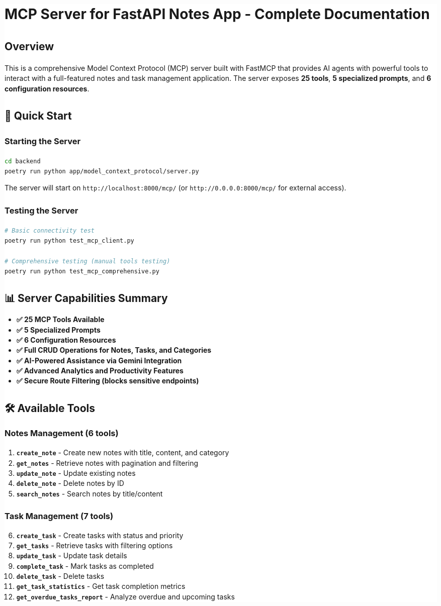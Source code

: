 # MCP Server for FastAPI Notes App - Complete Documentation

## Overview

This is a comprehensive Model Context Protocol (MCP) server built with FastMCP that provides AI agents with powerful tools to interact with a full-featured notes and task management application. The server exposes **25 tools**, **5 specialized prompts**, and **6 configuration resources**.

## 🚀 Quick Start

### Starting the Server

```bash
cd backend
poetry run python app/model_context_protocol/server.py
```

The server will start on `http://localhost:8000/mcp/` (or `http://0.0.0.0:8000/mcp/` for external access).

### Testing the Server

```bash
# Basic connectivity test
poetry run python test_mcp_client.py

# Comprehensive testing (manual tools testing)
poetry run python test_mcp_comprehensive.py
```

## 📊 Server Capabilities Summary

- **✅ 25 MCP Tools Available**
- **✅ 5 Specialized Prompts**  
- **✅ 6 Configuration Resources**
- **✅ Full CRUD Operations for Notes, Tasks, and Categories**
- **✅ AI-Powered Assistance via Gemini Integration**
- **✅ Advanced Analytics and Productivity Features**
- **✅ Secure Route Filtering (blocks sensitive endpoints)**

## 🛠️ Available Tools

### Notes Management (6 tools)
1. **`create_note`** - Create new notes with title, content, and category
2. **`get_notes`** - Retrieve notes with pagination and filtering
3. **`update_note`** - Update existing notes
4. **`delete_note`** - Delete notes by ID
5. **`search_notes`** - Search notes by title/content

### Task Management (7 tools)
6. **`create_task`** - Create tasks with status and priority
7. **`get_tasks`** - Retrieve tasks with filtering options
8. **`update_task`** - Update task details
9. **`complete_task`** - Mark tasks as completed
10. **`delete_task`** - Delete tasks
11. **`get_task_statistics`** - Get task completion metrics
12. **`get_overdue_tasks_report`** - Analyze overdue and upcoming tasks
